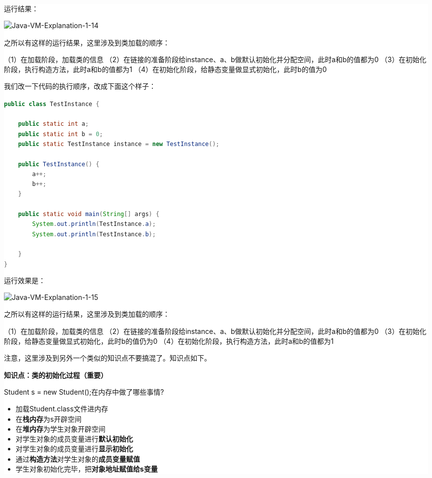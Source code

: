 运行结果：

![Java-VM-Explanation-1-14][]

之所以有这样的运行结果，这里涉及到类加载的顺序：

（1）在加载阶段，加载类的信息
（2）在链接的准备阶段给instance、a、b做默认初始化并分配空间，此时a和b的值都为0
（3）在初始化阶段，执行构造方法，此时a和b的值都为1
（4）在初始化阶段，给静态变量做显式初始化，此时b的值为0

我们改一下代码的执行顺序，改成下面这个样子：

```java
public class TestInstance {

    public static int a;
    public static int b = 0;
    public static TestInstance instance = new TestInstance();

    public TestInstance() {
        a++;
        b++;
    }

    public static void main(String[] args) {
        System.out.println(TestInstance.a);
        System.out.println(TestInstance.b);

    }
}
```

运行效果是：

![Java-VM-Explanation-1-15][]

之所以有这样的运行结果，这里涉及到类加载的顺序：

（1）在加载阶段，加载类的信息
（2）在链接的准备阶段给instance、a、b做默认初始化并分配空间，此时a和b的值都为0
（3）在初始化阶段，给静态变量做显式初始化，此时b的值仍为0
（4）在初始化阶段，执行构造方法，此时a和b的值都为1

注意，这里涉及到另外一个类似的知识点不要搞混了。知识点如下。

**知识点：类的初始化过程（重要）**

Student s = new Student();在内存中做了哪些事情?
- 加载Student.class文件进内存
- 在**栈内存**为s开辟空间
- 在**堆内存**为学生对象开辟空间
- 对学生对象的成员变量进行**默认初始化**
- 对学生对象的成员变量进行**显示初始化**
- 通过**构造方法**对学生对象的**成员变量赋值**
- 学生对象初始化完毕，把**对象地址赋值给s变量**


[Java-VM-Explanation-1-1]: http:///qn.atecher.com/mts/20180418/3853291052336128
[Java-VM-Explanation-1-2]: http:///qn.atecher.com/mts/20180418/3853291055121408
[Java-VM-Explanation-1-3]: http:///qn.atecher.com/mts/20180418/3853291055662080
[Java-VM-Explanation-1-4]: http:///qn.atecher.com/mts/20180418/3853291040113664
[Java-VM-Explanation-1-5]: http:///qn.atecher.com/mts/20180418/3853291042571264
[Java-VM-Explanation-1-6]: http:///qn.atecher.com/mts/20180418/3853291042374656
[Java-VM-Explanation-1-7]: http:///qn.atecher.com/mts/20180418/3853291045504000
[Java-VM-Explanation-1-8]: http:///qn.atecher.com/mts/20180418/3853291046257664
[Java-VM-Explanation-1-9]: http:///qn.atecher.com/mts/20180418/3853291046355968
[Java-VM-Explanation-1-10]: http:///qn.atecher.com/mts/20180418/3853291047191552
[Java-VM-Explanation-1-11]: http:///qn.atecher.com/mts/20180418/3853291048797184
[Java-VM-Explanation-1-12]: http:///qn.atecher.com/mts/20180418/3853291048715264
[Java-VM-Explanation-1-13]: http:///qn.atecher.com/mts/20180418/3853291049092096
[Java-VM-Explanation-1-14]: http:///qn.atecher.com/mts/20180418/3853291050943488
[Java-VM-Explanation-1-15]: http:///qn.atecher.com/mts/20180418/3853291050828800